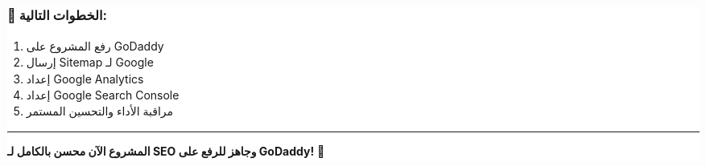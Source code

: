 ### **🚀 الخطوات التالية:**

1. رفع المشروع على GoDaddy
2. إرسال Sitemap لـ Google
3. إعداد Google Analytics
4. إعداد Google Search Console
5. مراقبة الأداء والتحسين المستمر

---

**المشروع الآن محسن بالكامل لـ SEO وجاهز للرفع على GoDaddy!** 🎯

